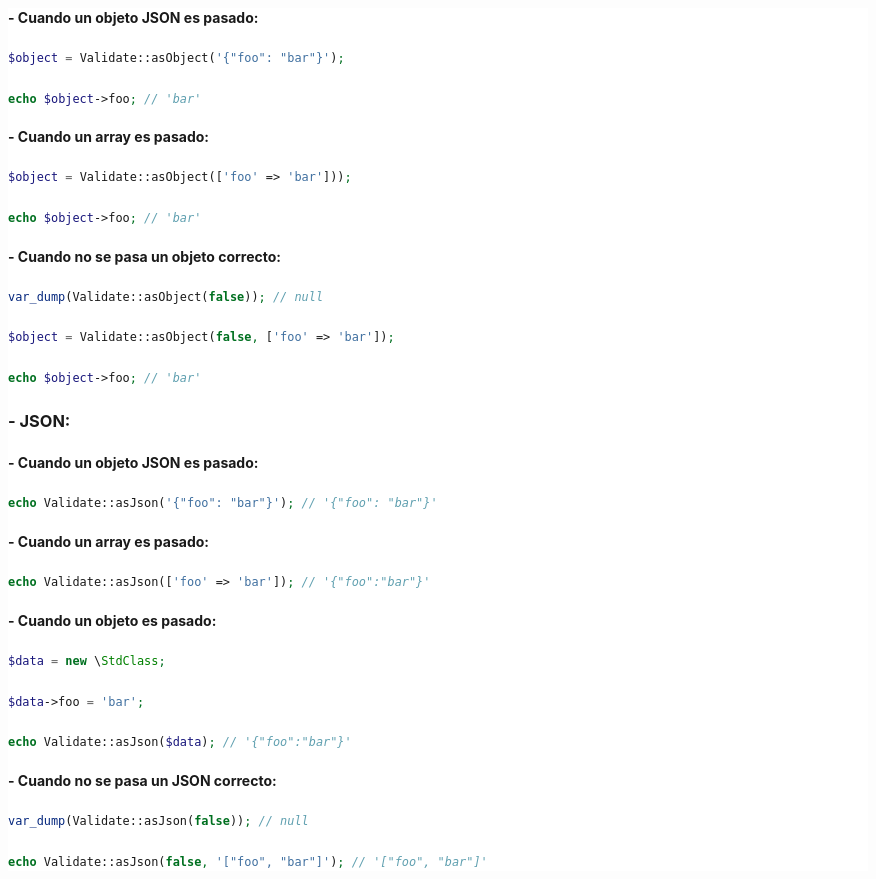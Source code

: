#### - Cuando un objeto JSON es pasado:

```php
$object = Validate::asObject('{"foo": "bar"}');

echo $object->foo; // 'bar'
```

#### - Cuando un array es pasado:

```php
$object = Validate::asObject(['foo' => 'bar']));

echo $object->foo; // 'bar'
```

#### - Cuando no se pasa un objeto correcto:

```php
var_dump(Validate::asObject(false)); // null

$object = Validate::asObject(false, ['foo' => 'bar']);

echo $object->foo; // 'bar'
```

### - JSON:

#### - Cuando un objeto JSON es pasado:

```php
echo Validate::asJson('{"foo": "bar"}'); // '{"foo": "bar"}'
```

#### - Cuando un array es pasado:

```php
echo Validate::asJson(['foo' => 'bar']); // '{"foo":"bar"}'
```

#### - Cuando un objeto es pasado:

```php
$data = new \StdClass;

$data->foo = 'bar';

echo Validate::asJson($data); // '{"foo":"bar"}'
```

#### - Cuando no se pasa un JSON correcto:

```php
var_dump(Validate::asJson(false)); // null

echo Validate::asJson(false, '["foo", "bar"]'); // '["foo", "bar"]'
```
